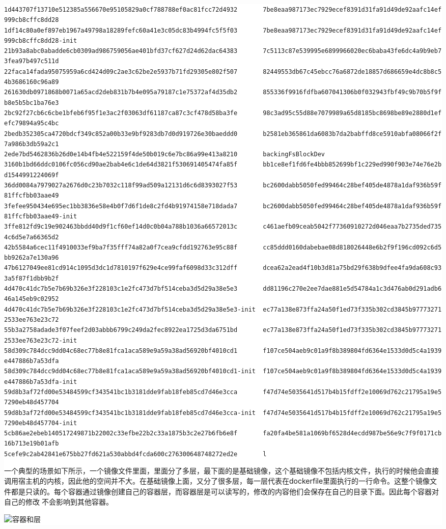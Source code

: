 ```bash
1d443707f13710e512385a556670e95105829a0cf788788ef0ac81fcc72d4932       7be8eaa987173ec7929ecef8391d31fa91d49de92aafc14ef999cb8cffc8dd28
1df14c80a0ef897eb1967a49798a18289fefc60a41e3c05dc83b4994fc5f5f03       7be8eaa987173ec7929ecef8391d31fa91d49de92aafc14ef999cb8cffc8dd28-init
21b93a8abc0abadde6cb0309ad986759056ae401bfd37cf627d24d62dac64383       7c5113c87e539995e6899966020ec6baba43fe6dc4a9b9eb73fea97b497c511d
22faca14fada95075959a6cd424d09c2ae3c62be2e5937b71fd29305e802f507       82449553db67c45ebcc76a6872de18857d686659e4dc8b8c54b3686160c96a89
261630db0971868b0071a65acd2deb831b7b4e095a79187c1e75372af4d35db2       855336f9916fdfba607041306b0f032943fbf49c9b70b5f9fb8e5b5bc1ba76e3
2bc92f27cb6c6cbe1bfeb6f95f1e3ac2f03063df61187ca87c3cf478d58ba3fe       98c3ad95c55d88e7079989a65d8185bc8698be89e2880d1efefc79894a95c4bc
2bedb352305ca4720bdcf349c852a00b33e9bf9283db7d0d919726e30baeddd0       b2581eb365861da6083b7da2babffd8ce5910abfa08066f2f7a986b3db59a2c1
2ede7bd5462836b26d0e14b4fb4e522159f4de50b019c6e7bc86a99e413a8210       backingFsBlockDev
3160b1bd66ddc0106fc056cd90ae2bab4e6c1de64d3821f530691405474fa85f       bb1ce8ef1fd6fe4bbb852699bf1c229ed990f903e74e76e2bd1544991224069f
36dd0084a7979027a2676d0c23b7032c118f99ad509a12131d6c6d8393027f53       bc2600dabb5050fed99464c28bef405de4878a1daf936b59f81ffcfbb03aae49
3fefee950434e695ec1bb3836e58e4b0f7d6f1de8c2fd4b91974158e718dada7       bc2600dabb5050fed99464c28bef405de4878a1daf936b59f81ffcfbb03aae49-init
3ffe812fd9c19e902463bbdd40d9f1cf60ef14d0c0b04a788b1036a66572013c       c461aefb09ceab5042f77360910272d046eaa7b2735ded7354c6d5e7a66365d2
42b5584a6cec11f4910033ef9ba7f35fff74a82a0f7cea9cfdd192763e95c88f       cc85ddd0160dabebae08d818026448e6b2f9f196cd092c6d5bb9262a7e130a96
47b6127049ee81cd914c1095d3dc1d7810197f629e4ce99faf6098d33c312dff       dcea62a2ead4f10b3d81a75bd29f638b9dfee4fa9da608c933a5f87f1dbb9b2f
4d470c41dc7b5e7b69b326e3f228103c1e2fc473d7bf514ceba3d5d29a38e5e3       dd81196c270e2ee7dae881e5d54784a1c3d476ab0d291adb646a145eb9c02952
4d470c41dc7b5e7b69b326e3f228103c1e2fc473d7bf514ceba3d5d29a38e5e3-init  ec77a138e873ffa24a50f1ed73f335b302cd3845b977732712533ee763e23c72
55b3a2758adade3f07feef2d03abbb6799c249da2fec8922ea1725d3da6751bd       ec77a138e873ffa24a50f1ed73f335b302cd3845b977732712533ee763e23c72-init
58d309c784dcc9dd04c68ec77b8e81fca1aca589e9a59a38ad56920bf4010cd1       f107ce504aeb9c01a9f8b389804fd6364e1533d0d5c4a1939e447886b7a53dfa
58d309c784dcc9dd04c68ec77b8e81fca1aca589e9a59a38ad56920bf4010cd1-init  f107ce504aeb9c01a9f8b389804fd6364e1533d0d5c4a1939e447886b7a53dfa-init
59d8b3af72fd00e53484599cf343541bc1b3181dde9fab18feb85cd7d46e3cca       f47d74e5035641d517b4b15fdff2e10069d762c21795a19e57290eb48d457704
59d8b3af72fd00e53484599cf343541bc1b3181dde9fab18feb85cd7d46e3cca-init  f47d74e5035641d517b4b15fdff2e10069d762c21795a19e57290eb48d457704-init
5cb86ae2ebeb140517249871b22002c33efbe22b2c33a1875b3c2e27b6fb6e8f       fa20fa4be581a1069bf6528d4ecdd987be56e9c7f9f0171cb16b713e19b01afb
5cefe9c2ab42841e675bb27fd621a530abbd4fcda600c276300648748272ed2e       l
```

一个典型的场景如下所示，一个镜像文件里面，里面分了多层，最下面的是基础镜像，这个基础镜像不包括内核文件，执行的时候他会直接调用宿主机的内核，因此他的空间并不大。在基础镜像上面，又分了很多层，每一层代表在dockerfile里面执行的一行命令。这整个镜像文件都是只读的。每个容器通过镜像创建自己的容器层，而容器层是可以读写的，修改的内容他们会保存在自己的目录下面。因此每个容器对自己的修改 不会影响到其他容器。

![容器和层](../../img/docker/再探容器数据卷/容器和层.png)
